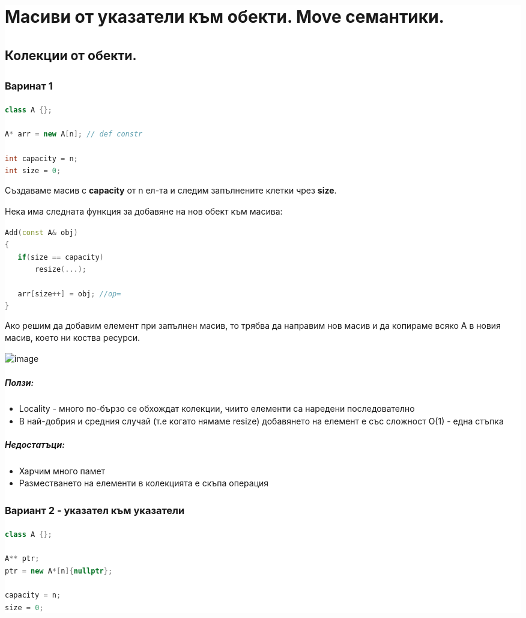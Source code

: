 # Масиви от указатели към обекти. Move семантики.

## Колекции от обекти.

### Варинат 1
 ```c++
class A {};

A* arr = new A[n]; // def constr

int capacity = n;
int size = 0;
 ```

Създаваме масив с **capacity** от n ел-та и следим запълнените клетки чрез **size**.

Нека има следната функция за добавяне на нов обект към масива:
 ```c++
Add(const A& obj)
{
    if(size == capacity)
        resize(...);
    
    arr[size++] = obj; //op=
}
 ```
Ако решим да добавим елемент при запълнен масив, то трябва да направим нов масив и да копираме всяко А в новия масив, което ни коства ресурси.

![image](https://drive.google.com/uc?id=1OcCcyBNUQZiZojVOmEOevTzGDkOFVHKa)

##### Ползи:
- Locality - много по-бързо се обхождат колекции, чиито елементи са наредени последователно
- В най-добрия и средния случай (т.е когато нямаме resize) добавянето на елемент е със сложност O(1) - една стъпка

##### Недостатъци:
- Харчим много памет
- Разместването на елементи в колекцията е скъпа операция 


### Вариант 2 - указател към указатели
 ```c++
class A {};

A** ptr;
ptr = new A*[n]{nullptr};

capacity = n;
size = 0;
 ```
 